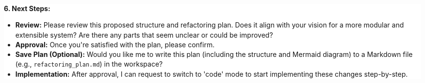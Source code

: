 **6. Next Steps:**

- **Review:** Please review this proposed structure and refactoring plan. Does it align with your vision for a more modular and extensible system? Are there any parts that seem unclear or could be improved?
- **Approval:** Once you're satisfied with the plan, please confirm.
- **Save Plan (Optional):** Would you like me to write this plan (including the structure and Mermaid diagram) to a Markdown file (e.g., `refactoring_plan.md`) in the workspace?
- **Implementation:** After approval, I can request to switch to 'code' mode to start implementing these changes step-by-step.
